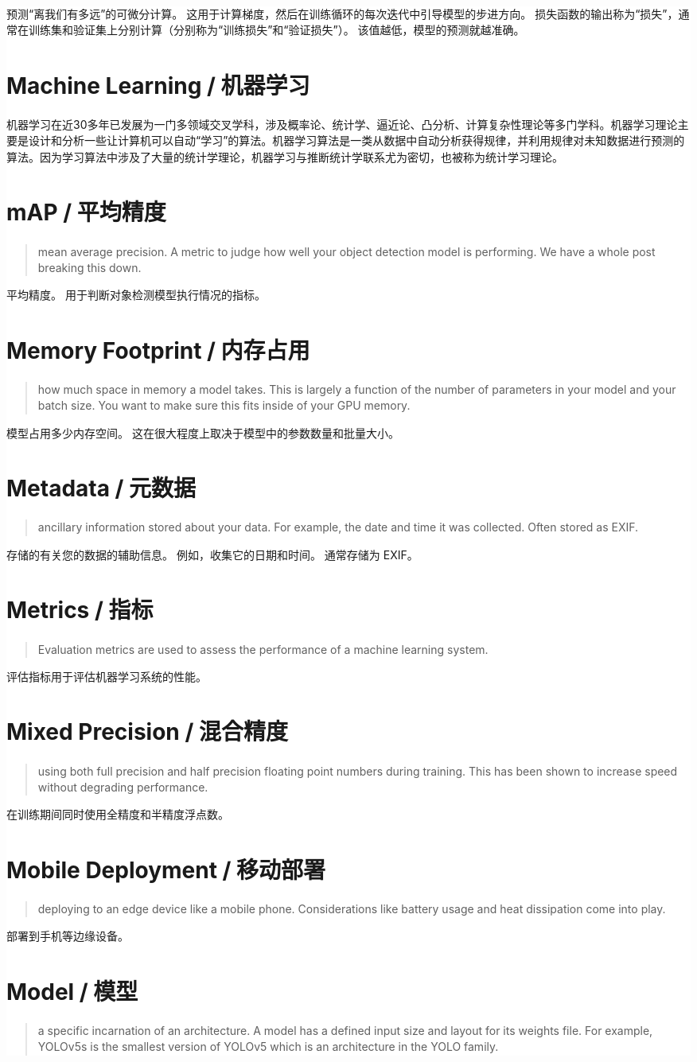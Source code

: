 预测“离我们有多远”的可微分计算。 这用于计算梯度，然后在训练循环的每次迭代中引导模型的步进方向。 损失函数的输出称为“损失”，通常在训练集和验证集上分别计算（分别称为“训练损失”和“验证损失”）。 该值越低，模型的预测就越准确。

# Machine Learning / 机器学习

机器学习在近30多年已发展为一门多领域交叉学科，涉及概率论、统计学、逼近论、凸分析、计算复杂性理论等多门学科。机器学习理论主要是设计和分析一些让计算机可以自动“学习”的算法。机器学习算法是一类从数据中自动分析获得规律，并利用规律对未知数据进行预测的算法。因为学习算法中涉及了大量的统计学理论，机器学习与推断统计学联系尤为密切，也被称为统计学习理论。


# mAP / 平均精度
> mean average precision. A metric to judge how well your object detection model is performing. We have a whole post breaking this down.

平均精度。 用于判断对象检测模型执行情况的指标。 

# Memory Footprint / 内存占用
> how much space in memory a model takes. This is largely a function of the number of parameters in your model and your batch size. You want to make sure this fits inside of your GPU memory.

模型占用多少内存空间。 这在很大程度上取决于模型中的参数数量和批量大小。

# Metadata / 元数据
> ancillary information stored about your data. For example, the date and time it was collected. Often stored as EXIF.

存储的有关您的数据的辅助信息。 例如，收集它的日期和时间。 通常存储为 EXIF。

# Metrics / 指标
> Evaluation metrics are used to assess the performance of a machine learning system.

评估指标用于评估机器学习系统的性能。

# Mixed Precision / 混合精度
> using both full precision and half precision floating point numbers during training. This has been shown to increase speed without degrading performance.

在训练期间同时使用全精度和半精度浮点数。 

# Mobile Deployment / 移动部署
> deploying to an edge device like a mobile phone. Considerations like battery usage and heat dissipation come into play.

部署到手机等边缘设备。 

# Model / 模型
> a specific incarnation of an architecture. A model has a defined input size and layout for its weights file. For example, YOLOv5s is the smallest version of YOLOv5 which is an architecture in the YOLO family.
